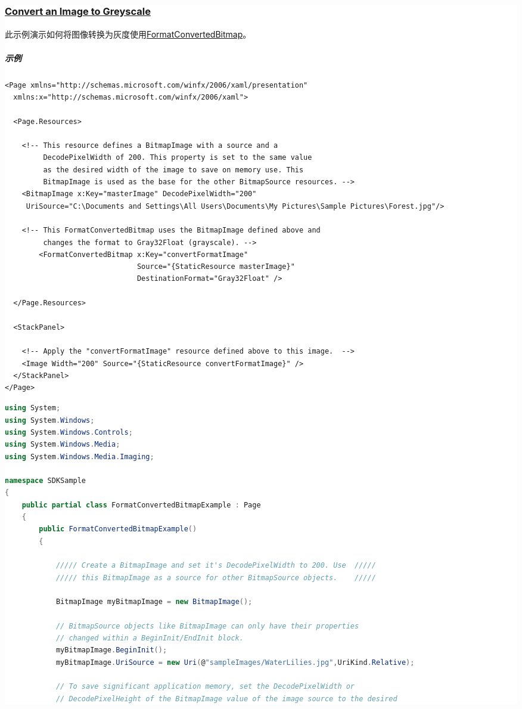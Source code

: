 ### [Convert an Image to Greyscale](https://docs.microsoft.com/en-us/dotnet/framework/wpf/controls/how-to-convert-an-image-to-greyscale)

此示例演示如何将图像转换为灰度使用[FormatConvertedBitmap](https://docs.microsoft.com/zh-cn/dotnet/api/system.windows.media.imaging.formatconvertedbitmap)。

##### 示例

```xaml
<Page xmlns="http://schemas.microsoft.com/winfx/2006/xaml/presentation"
  xmlns:x="http://schemas.microsoft.com/winfx/2006/xaml">

  <Page.Resources>

    <!-- This resource defines a BitmapImage with a source and a
         DecodePixelWidth of 200. This property is set to the same value 
         as the desired width of the image to save on memory use. This 
         BitmapImage is used as the base for the other BitmapSource resources. -->
    <BitmapImage x:Key="masterImage" DecodePixelWidth="200" 
     UriSource="C:\Documents and Settings\All Users\Documents\My Pictures\Sample Pictures\Forest.jpg"/>

    <!-- This FormatConvertedBitmap uses the BitmapImage defined above and
         changes the format to Gray32Float (grayscale). -->
        <FormatConvertedBitmap x:Key="convertFormatImage" 
                               Source="{StaticResource masterImage}" 
                               DestinationFormat="Gray32Float" />
      
  </Page.Resources>
  
  <StackPanel>
    
    <!-- Apply the "convertFormatImage" resource defined above to this image.  -->
    <Image Width="200" Source="{StaticResource convertFormatImage}" />
  </StackPanel>
</Page>
```

```csharp
using System;
using System.Windows;
using System.Windows.Controls;
using System.Windows.Media;
using System.Windows.Media.Imaging;

namespace SDKSample
{
    public partial class FormatConvertedBitmapExample : Page
    {
        public FormatConvertedBitmapExample()
        {

            ///// Create a BitmapImage and set it's DecodePixelWidth to 200. Use  /////
            ///// this BitmapImage as a source for other BitmapSource objects.    /////

            BitmapImage myBitmapImage = new BitmapImage();

            // BitmapSource objects like BitmapImage can only have their properties
            // changed within a BeginInit/EndInit block.
            myBitmapImage.BeginInit();
            myBitmapImage.UriSource = new Uri(@"sampleImages/WaterLilies.jpg",UriKind.Relative);

            // To save significant application memory, set the DecodePixelWidth or  
            // DecodePixelHeight of the BitmapImage value of the image source to the desired 
```